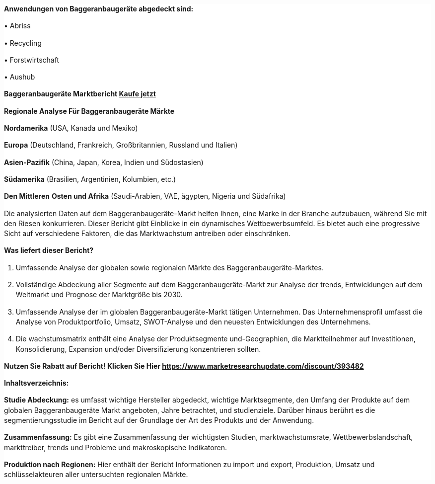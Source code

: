 <strong>Anwendungen von Baggeranbaugeräte abgedeckt sind:</strong>

• Abriss

• Recycling

• Forstwirtschaft

• Aushub

<strong>Baggeranbaugeräte Marktbericht <a href=https://www.marketresearchupdate.com/buynow/393482>Kaufe jetzt</a></strong>

<strong>Regionale Analyse Für Baggeranbaugeräte Märkte</strong>

<strong>Nordamerika</strong> (USA, Kanada und Mexiko)

<strong>Europa</strong> (Deutschland, Frankreich, Großbritannien, Russland und Italien)

<strong>Asien-Pazifik</strong> (China, Japan, Korea, Indien und Südostasien)

<strong>Südamerika</strong> (Brasilien, Argentinien, Kolumbien, etc.)

<strong>Den Mittleren</strong> <strong>Osten und Afrika</strong> (Saudi-Arabien, VAE, ägypten, Nigeria und Südafrika)

Die analysierten Daten auf dem Baggeranbaugeräte-Markt helfen Ihnen, eine Marke in der Branche aufzubauen, während Sie mit den Riesen konkurrieren. Dieser Bericht gibt Einblicke in ein dynamisches Wettbewerbsumfeld. Es bietet auch eine progressive Sicht auf verschiedene Faktoren, die das Marktwachstum antreiben oder einschränken.

<strong>Was liefert dieser Bericht?</strong>

1. Umfassende Analyse der globalen sowie regionalen Märkte des Baggeranbaugeräte-Marktes.

2. Vollständige Abdeckung aller Segmente auf dem Baggeranbaugeräte-Markt zur Analyse der trends, Entwicklungen auf dem Weltmarkt und Prognose der Marktgröße bis 2030.

3. Umfassende Analyse der im globalen Baggeranbaugeräte-Markt tätigen Unternehmen. Das Unternehmensprofil umfasst die Analyse von Produktportfolio, Umsatz, SWOT-Analyse und den neuesten Entwicklungen des Unternehmens.

4. Die wachstumsmatrix enthält eine Analyse der Produktsegmente und-Geographien, die Marktteilnehmer auf Investitionen, Konsolidierung, Expansion und/oder Diversifizierung konzentrieren sollten.

<strong>Nutzen Sie Rabatt auf Bericht! Klicken Sie Hier
</strong><strong><a href=https://www.marketresearchupdate.com/discount/393482>https://www.marketresearchupdate.com/discount/393482</b></u></font></strong></a>

<strong>Inhaltsverzeichnis:</strong>

<strong>Studie Abdeckung:</strong> es umfasst wichtige Hersteller abgedeckt, wichtige Marktsegmente, den Umfang der Produkte auf dem globalen Baggeranbaugeräte Markt angeboten, Jahre betrachtet, und studienziele. Darüber hinaus berührt es die segmentierungsstudie im Bericht auf der Grundlage der Art des Produkts und der Anwendung.

<strong>Zusammenfassung:</strong> Es gibt eine Zusammenfassung der wichtigsten Studien, marktwachstumsrate, Wettbewerbslandschaft, markttreiber, trends und Probleme und makroskopische Indikatoren.

<strong>Produktion nach Regionen:</strong> Hier enthält der Bericht Informationen zu import und export, Produktion, Umsatz und schlüsselakteuren aller untersuchten regionalen Märkte.
